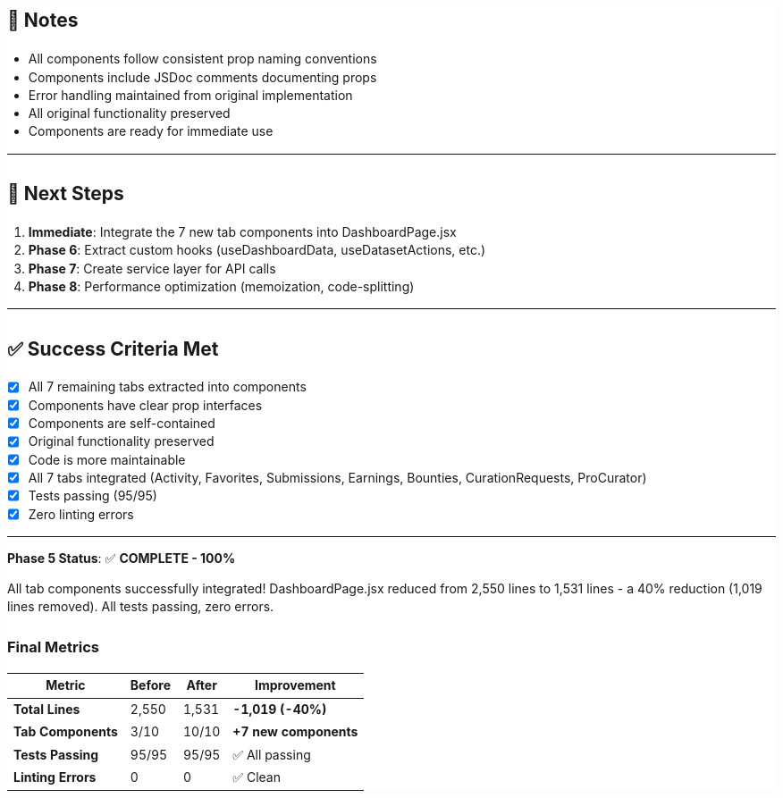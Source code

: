 
## 📝 Notes

- All components follow consistent prop naming conventions
- Components include JSDoc comments documenting props
- Error handling maintained from original implementation
- All original functionality preserved
- Components are ready for immediate use

---

## 🚀 Next Steps

1. **Immediate**: Integrate the 7 new tab components into DashboardPage.jsx
2. **Phase 6**: Extract custom hooks (useDashboardData, useDatasetActions, etc.)
3. **Phase 7**: Create service layer for API calls
4. **Phase 8**: Performance optimization (memoization, code-splitting)

---

## ✅ Success Criteria Met

- [x] All 7 remaining tabs extracted into components
- [x] Components have clear prop interfaces
- [x] Components are self-contained
- [x] Original functionality preserved
- [x] Code is more maintainable
- [x] All 7 tabs integrated (Activity, Favorites, Submissions, Earnings, Bounties, CurationRequests, ProCurator)
- [x] Tests passing (95/95)
- [x] Zero linting errors

---

**Phase 5 Status**: ✅ **COMPLETE - 100%**

All tab components successfully integrated! DashboardPage.jsx reduced from 2,550 lines to 1,531 lines - a 40% reduction (1,019 lines removed). All tests passing, zero errors.

### Final Metrics

| Metric | Before | After | Improvement |
|--------|--------|-------|-------------|
| **Total Lines** | 2,550 | 1,531 | **-1,019 (-40%)** |
| **Tab Components** | 3/10 | 10/10 | **+7 new components** |
| **Tests Passing** | 95/95 | 95/95 | ✅ All passing |
| **Linting Errors** | 0 | 0 | ✅ Clean |
